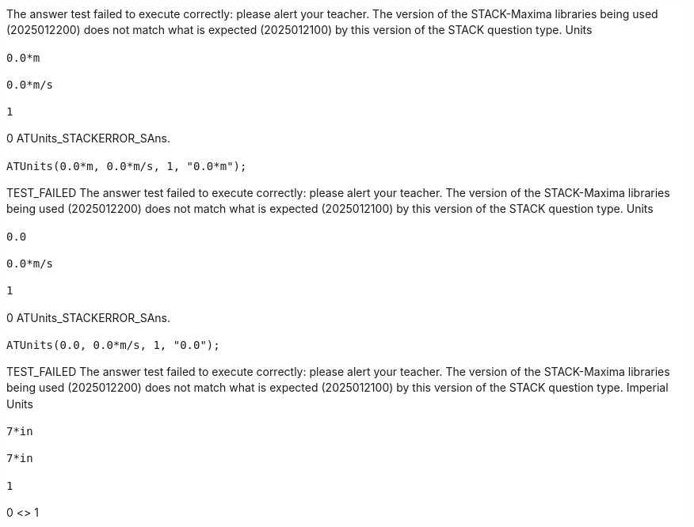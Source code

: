   <td class="cell c1"><td colspan="4">The answer test failed to execute correctly: please alert your teacher. <i class="icon fa fa-exclamation-circle text-danger fa-fw " title="The version of the STACK-Maxima libraries being used (2025012200) does not match what is expected (2025012100) by this version of the STACK question type. " aria-label="The version of the STACK-Maxima libraries being used (2025012200) does not match what is expected (2025012100) by this version of the STACK question type. "></i>The version of the STACK-Maxima libraries being used (2025012200) does not match what is expected (2025012100) by this version of the STACK question type. </td></td>
</tr>
<tr class="fail">
  <td class="cell c0">Units</td>
  <td class="cell c1"><span style="color:red;"><i class="fa fa-times"></i></span></td>
  <td class="cell c2"><pre>0.0*m</pre></td>
  <td class="cell c3"><pre>0.0*m/s</pre></td>
  <td class="cell c4"><pre>1</pre></td>
  <td class="cell c5">0</td>
  <td class="cell c6">ATUnits_STACKERROR_SAns.<pre>ATUnits(0.0*m, 0.0*m/s, 1, "0.0*m");</pre></td>
</tr>
<tr class="fail">
  <td class="cell c0"><td colspan="2"></td></td>
  <td class="cell c1"><td colspan="4">TEST_FAILED</td></td>
</tr>
<tr class="fail">
  <td class="cell c0"><td colspan="2"></td></td>
  <td class="cell c1"><td colspan="4">The answer test failed to execute correctly: please alert your teacher. <i class="icon fa fa-exclamation-circle text-danger fa-fw " title="The version of the STACK-Maxima libraries being used (2025012200) does not match what is expected (2025012100) by this version of the STACK question type. " aria-label="The version of the STACK-Maxima libraries being used (2025012200) does not match what is expected (2025012100) by this version of the STACK question type. "></i>The version of the STACK-Maxima libraries being used (2025012200) does not match what is expected (2025012100) by this version of the STACK question type. </td></td>
</tr>
<tr class="fail">
  <td class="cell c0">Units</td>
  <td class="cell c1"><span style="color:red;"><i class="fa fa-times"></i></span></td>
  <td class="cell c2"><pre>0.0</pre></td>
  <td class="cell c3"><pre>0.0*m/s</pre></td>
  <td class="cell c4"><pre>1</pre></td>
  <td class="cell c5">0</td>
  <td class="cell c6">ATUnits_STACKERROR_SAns.<pre>ATUnits(0.0, 0.0*m/s, 1, "0.0");</pre></td>
</tr>
<tr class="fail">
  <td class="cell c0"><td colspan="2"></td></td>
  <td class="cell c1"><td colspan="4">TEST_FAILED</td></td>
</tr>
<tr class="fail">
  <td class="cell c0"><td colspan="2"></td></td>
  <td class="cell c1"><td colspan="4">The answer test failed to execute correctly: please alert your teacher. <i class="icon fa fa-exclamation-circle text-danger fa-fw " title="The version of the STACK-Maxima libraries being used (2025012200) does not match what is expected (2025012100) by this version of the STACK question type. " aria-label="The version of the STACK-Maxima libraries being used (2025012200) does not match what is expected (2025012100) by this version of the STACK question type. "></i>The version of the STACK-Maxima libraries being used (2025012200) does not match what is expected (2025012100) by this version of the STACK question type. </td></td>
</tr>
<tr class="notes">
  <td class="cell c0"><td colspan="6">Imperial</td></td>
</tr>
<tr class="fail">
  <td class="cell c0">Units</td>
  <td class="cell c1"><span style="color:red;"><i class="fa fa-times"></i></span></td>
  <td class="cell c2"><pre>7*in</pre></td>
  <td class="cell c3"><pre>7*in</pre></td>
  <td class="cell c4"><pre>1</pre></td>
  <td class="cell c5">0 <> 1</td>